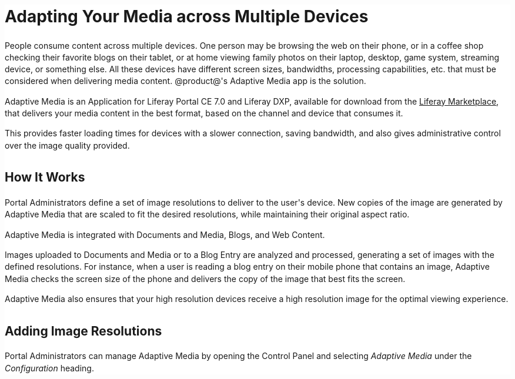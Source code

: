 # Adapting Your Media across Multiple Devices [](id=adapting-your-media-across-multiple-devices)

People consume content across multiple devices. One person may be browsing the 
web on their phone, or in a coffee shop checking their favorite blogs on their 
tablet, or at home viewing family photos on their laptop, desktop, game system, 
streaming device, or something else. All these devices have different screen 
sizes, bandwidths, processing capabilities, etc. that must be considered when 
delivering media content. @product@'s Adaptive Media app is the solution. 

Adaptive Media is an Application for Liferay Portal CE 7.0 and Liferay DXP, 
available for download from the [Liferay Marketplace](https://web.liferay.com/marketplace),  
that delivers your media content in the best format, based on the channel 
and device that consumes it. 

This provides faster loading times for devices with a slower connection, saving 
bandwidth, and also gives administrative control over the image quality provided. 

## How It Works [](id=how-it-works)

Portal Administrators define a set of image resolutions to deliver to the user's 
device. New copies of the image are generated by Adaptive Media that are scaled 
to fit the desired resolutions, while maintaining their original aspect ratio. 

Adaptive Media is integrated with Documents and Media, Blogs, and Web Content. 

Images uploaded to Documents and Media or to a Blog Entry are analyzed and 
processed, generating a set of images with the defined resolutions. For 
instance, when a user is reading a blog entry on their mobile phone that 
contains an image, Adaptive Media checks the screen size of the phone and 
delivers the copy of the image that best fits the screen. 

Adaptive Media also ensures that your high resolution devices receive a high 
resolution image for the optimal viewing experience. 

## Adding Image Resolutions [](id=adding-image-resolutions)

Portal Administrators can manage Adaptive Media by opening the Control Panel and 
selecting *Adaptive Media* under the *Configuration* heading. 
